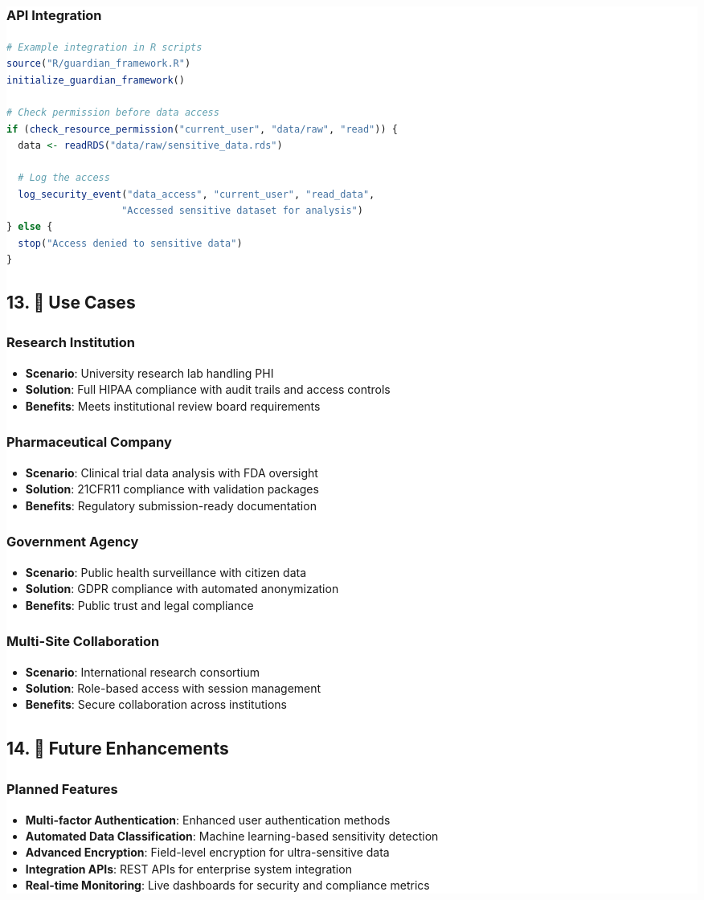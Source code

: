 ### API Integration
```r
# Example integration in R scripts
source("R/guardian_framework.R")
initialize_guardian_framework()

# Check permission before data access
if (check_resource_permission("current_user", "data/raw", "read")) {
  data <- readRDS("data/raw/sensitive_data.rds")

  # Log the access
  log_security_event("data_access", "current_user", "read_data",
                    "Accessed sensitive dataset for analysis")
} else {
  stop("Access denied to sensitive data")
}
```

## 13. 🎯 Use Cases

### Research Institution
- **Scenario**: University research lab handling PHI
- **Solution**: Full HIPAA compliance with audit trails and access controls
- **Benefits**: Meets institutional review board requirements

### Pharmaceutical Company
- **Scenario**: Clinical trial data analysis with FDA oversight
- **Solution**: 21CFR11 compliance with validation packages
- **Benefits**: Regulatory submission-ready documentation

### Government Agency
- **Scenario**: Public health surveillance with citizen data
- **Solution**: GDPR compliance with automated anonymization
- **Benefits**: Public trust and legal compliance

### Multi-Site Collaboration
- **Scenario**: International research consortium
- **Solution**: Role-based access with session management
- **Benefits**: Secure collaboration across institutions

## 14. 🔮 Future Enhancements

### Planned Features
- **Multi-factor Authentication**: Enhanced user authentication methods
- **Automated Data Classification**: Machine learning-based sensitivity detection
- **Advanced Encryption**: Field-level encryption for ultra-sensitive data
- **Integration APIs**: REST APIs for enterprise system integration
- **Real-time Monitoring**: Live dashboards for security and compliance metrics
